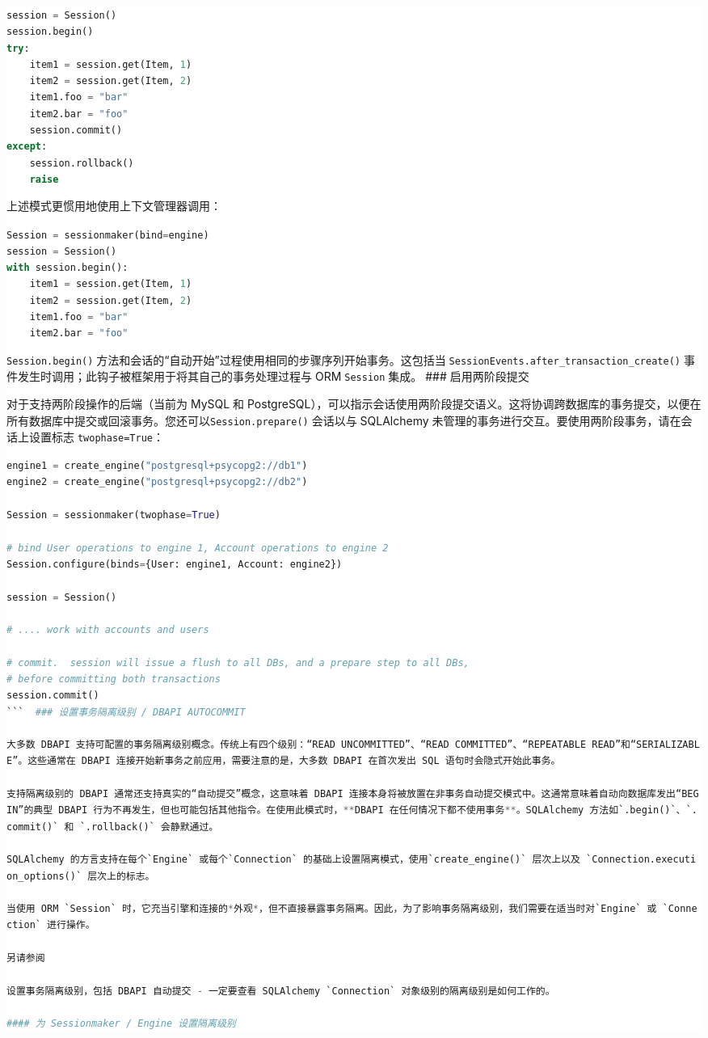 ```py
session = Session()
session.begin()
try:
    item1 = session.get(Item, 1)
    item2 = session.get(Item, 2)
    item1.foo = "bar"
    item2.bar = "foo"
    session.commit()
except:
    session.rollback()
    raise
```

上述模式更惯用地使用上下文管理器调用：

```py
Session = sessionmaker(bind=engine)
session = Session()
with session.begin():
    item1 = session.get(Item, 1)
    item2 = session.get(Item, 2)
    item1.foo = "bar"
    item2.bar = "foo"
```

`Session.begin()` 方法和会话的“自动开始”过程使用相同的步骤序列开始事务。这包括当 `SessionEvents.after_transaction_create()` 事件发生时调用；此钩子被框架用于将其自己的事务处理过程与 ORM `Session` 集成。  ### 启用两阶段提交

对于支持两阶段操作的后端（当前为 MySQL 和 PostgreSQL），可以指示会话使用两阶段提交语义。这将协调跨数据库的事务提交，以便在所有数据库中提交或回滚事务。您还可以`Session.prepare()` 会话以与 SQLAlchemy 未管理的事务进行交互。要使用两阶段事务，请在会话上设置标志 `twophase=True`：

```py
engine1 = create_engine("postgresql+psycopg2://db1")
engine2 = create_engine("postgresql+psycopg2://db2")

Session = sessionmaker(twophase=True)

# bind User operations to engine 1, Account operations to engine 2
Session.configure(binds={User: engine1, Account: engine2})

session = Session()

# .... work with accounts and users

# commit.  session will issue a flush to all DBs, and a prepare step to all DBs,
# before committing both transactions
session.commit()
```  ### 设置事务隔离级别 / DBAPI AUTOCOMMIT

大多数 DBAPI 支持可配置的事务隔离级别概念。传统上有四个级别：“READ UNCOMMITTED”、“READ COMMITTED”、“REPEATABLE READ”和“SERIALIZABLE”。这些通常在 DBAPI 连接开始新事务之前应用，需要注意的是，大多数 DBAPI 在首次发出 SQL 语句时会隐式开始此事务。

支持隔离级别的 DBAPI 通常还支持真实的“自动提交”概念，这意味着 DBAPI 连接本身将被放置在非事务自动提交模式中。这通常意味着自动向数据库发出“BEGIN”的典型 DBAPI 行为不再发生，但也可能包括其他指令。在使用此模式时，**DBAPI 在任何情况下都不使用事务**。SQLAlchemy 方法如`.begin()`、`.commit()` 和 `.rollback()` 会静默通过。

SQLAlchemy 的方言支持在每个`Engine` 或每个`Connection` 的基础上设置隔离模式，使用`create_engine()` 层次上以及 `Connection.execution_options()` 层次上的标志。

当使用 ORM `Session` 时，它充当引擎和连接的*外观*，但不直接暴露事务隔离。因此，为了影响事务隔离级别，我们需要在适当时对`Engine` 或 `Connection` 进行操作。

另请参阅

设置事务隔离级别，包括 DBAPI 自动提交 - 一定要查看 SQLAlchemy `Connection` 对象级别的隔离级别是如何工作的。

#### 为 Sessionmaker / Engine 设置隔离级别
```